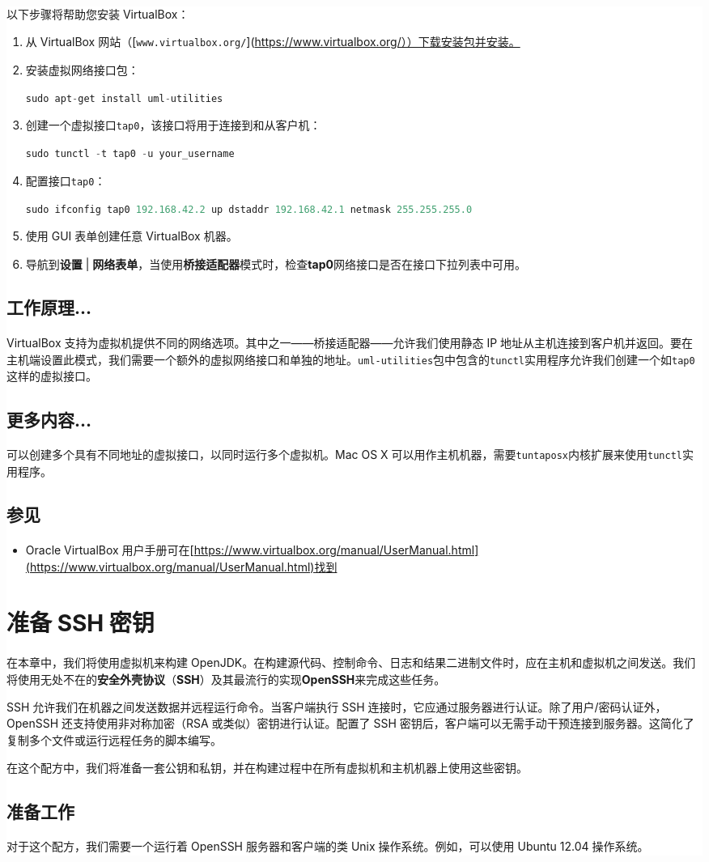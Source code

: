 以下步骤将帮助您安装 VirtualBox：

1.  从 VirtualBox 网站（[`www.virtualbox.org/`](https://www.virtualbox.org/））下载安装包并安装。

1.  安装虚拟网络接口包：

    ```java
    sudo apt-get install uml-utilities

    ```

1.  创建一个虚拟接口`tap0`，该接口将用于连接到和从客户机：

    ```java
    sudo tunctl -t tap0 -u your_username

    ```

1.  配置接口`tap0`：

    ```java
    sudo ifconfig tap0 192.168.42.2 up dstaddr 192.168.42.1 netmask 255.255.255.0

    ```

1.  使用 GUI 表单创建任意 VirtualBox 机器。

1.  导航到**设置** | **网络表单**，当使用**桥接适配器**模式时，检查**tap0**网络接口是否在接口下拉列表中可用。

## 工作原理...

VirtualBox 支持为虚拟机提供不同的网络选项。其中之一——桥接适配器——允许我们使用静态 IP 地址从主机连接到客户机并返回。要在主机端设置此模式，我们需要一个额外的虚拟网络接口和单独的地址。`uml-utilities`包中包含的`tunctl`实用程序允许我们创建一个如`tap0`这样的虚拟接口。

## 更多内容...

可以创建多个具有不同地址的虚拟接口，以同时运行多个虚拟机。Mac OS X 可以用作主机机器，需要`tuntaposx`内核扩展来使用`tunctl`实用程序。

## 参见

+   Oracle VirtualBox 用户手册可在[https://www.virtualbox.org/manual/UserManual.html](https://www.virtualbox.org/manual/UserManual.html)找到

# 准备 SSH 密钥

在本章中，我们将使用虚拟机来构建 OpenJDK。在构建源代码、控制命令、日志和结果二进制文件时，应在主机和虚拟机之间发送。我们将使用无处不在的**安全外壳协议**（**SSH**）及其最流行的实现**OpenSSH**来完成这些任务。

SSH 允许我们在机器之间发送数据并远程运行命令。当客户端执行 SSH 连接时，它应通过服务器进行认证。除了用户/密码认证外，OpenSSH 还支持使用非对称加密（RSA 或类似）密钥进行认证。配置了 SSH 密钥后，客户端可以无需手动干预连接到服务器。这简化了复制多个文件或运行远程任务的脚本编写。

在这个配方中，我们将准备一套公钥和私钥，并在构建过程中在所有虚拟机和主机机器上使用这些密钥。

## 准备工作

对于这个配方，我们需要一个运行着 OpenSSH 服务器和客户端的类 Unix 操作系统。例如，可以使用 Ubuntu 12.04 操作系统。

